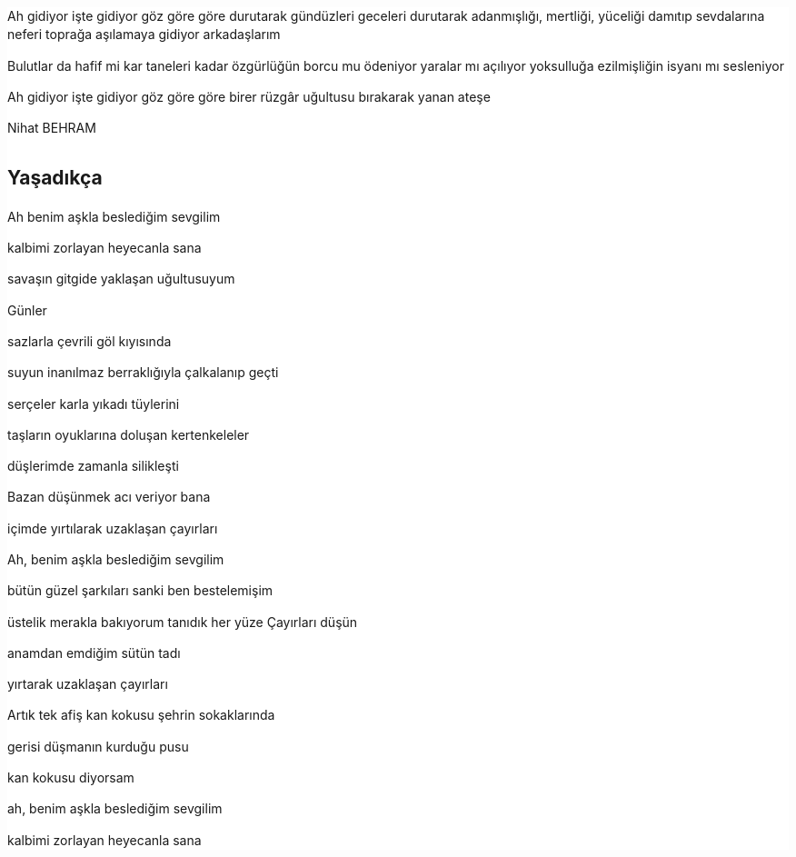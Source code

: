 Ah gidiyor işte gidiyor göz göre göre
durutarak gündüzleri geceleri
durutarak adanmışlığı, mertliği, yüceliği
damıtıp sevdalarına
neferi toprağa aşılamaya gidiyor arkadaşlarım

Bulutlar da hafif mi kar taneleri kadar
özgürlüğün borcu mu ödeniyor
yaralar mı açılıyor yoksulluğa
ezilmişliğin isyanı mı sesleniyor

Ah gidiyor işte gidiyor göz göre göre
birer rüzgâr uğultusu bırakarak yanan ateşe

Nihat BEHRAM

## Yaşadıkça

Ah benim aşkla beslediğim
sevgilim

kalbimi zorlayan heyecanla sana

savaşın gitgide yaklaşan uğultusuyum

Günler

sazlarla çevrili göl kıyısında

suyun inanılmaz berraklığıyla çalkalanıp geçti

serçeler karla yıkadı tüylerini

taşların oyuklarına doluşan kertenkeleler

düşlerimde zamanla silikleşti

Bazan düşünmek acı veriyor bana

içimde yırtılarak uzaklaşan çayırları

Ah, benim aşkla beslediğim sevgilim

bütün güzel şarkıları sanki ben bestelemişim

üstelik merakla bakıyorum tanıdık her yüze
Çayırları düşün

anamdan emdiğim sütün tadı

yırtarak uzaklaşan çayırları

Artık tek afiş kan kokusu şehrin sokaklarında

gerisi düşmanın kurduğu pusu

kan kokusu diyorsam

ah, benim aşkla beslediğim sevgilim

kalbimi zorlayan heyecanla sana
